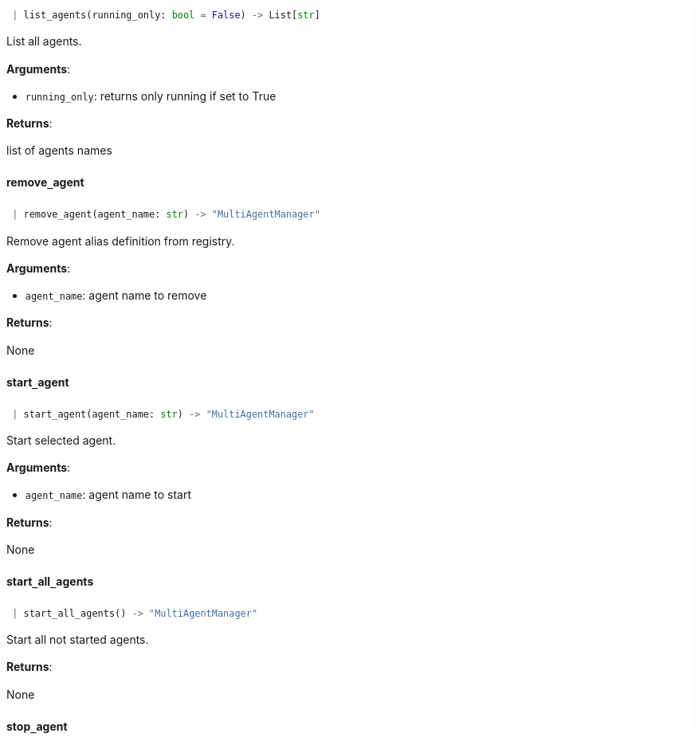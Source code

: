 ```python
 | list_agents(running_only: bool = False) -> List[str]
```

List all agents.

**Arguments**:

- `running_only`: returns only running if set to True

**Returns**:

list of agents names

<a name="aea.manager.MultiAgentManager.remove_agent"></a>
#### remove`_`agent

```python
 | remove_agent(agent_name: str) -> "MultiAgentManager"
```

Remove agent alias definition from registry.

**Arguments**:

- `agent_name`: agent name to remove

**Returns**:

None

<a name="aea.manager.MultiAgentManager.start_agent"></a>
#### start`_`agent

```python
 | start_agent(agent_name: str) -> "MultiAgentManager"
```

Start selected agent.

**Arguments**:

- `agent_name`: agent name to start

**Returns**:

None

<a name="aea.manager.MultiAgentManager.start_all_agents"></a>
#### start`_`all`_`agents

```python
 | start_all_agents() -> "MultiAgentManager"
```

Start all not started agents.

**Returns**:

None

<a name="aea.manager.MultiAgentManager.stop_agent"></a>
#### stop`_`agent

